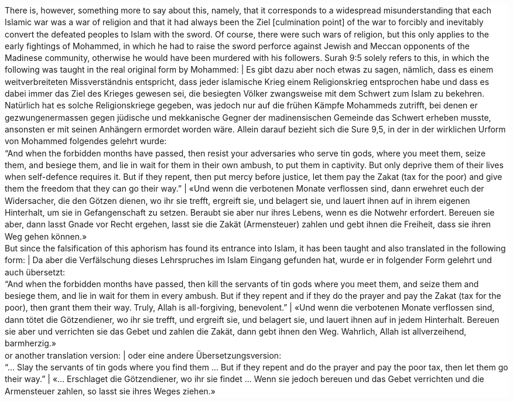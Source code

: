 There is, however, something more to say about this, namely, that it corresponds to a widespread misunderstanding that each Islamic war was a war of religion and that it had always been the Ziel [culmination point] of the war to forcibly and inevitably convert the defeated peoples to Islam with the sword. Of course, there were such wars of religion, but this only applies to the early fightings of Mohammed, in which he had to raise the sword perforce against Jewish and Meccan opponents of the Madinese community, otherwise he would have been murdered with his followers. Surah 9:5 solely refers to this, in which the following was taught in the real original form by Mohammed:  | Es gibt dazu aber noch etwas zu sagen, nämlich, dass es einem weitverbreiteten Missverständnis entspricht, dass jeder islamische Krieg einem Religionskrieg entsprochen habe und dass es dabei immer das Ziel des Krieges gewesen sei, die besiegten Völker zwangsweise mit dem Schwert zum Islam zu bekehren. Natürlich hat es solche Religionskriege gegeben, was jedoch nur auf die frühen Kämpfe Mohammeds zutrifft, bei denen er gezwungenermassen gegen jüdische und mekkanische Gegner der madinensischen Gemeinde das Schwert erheben musste, ansonsten er mit seinen Anhängern ermordet worden wäre. Allein darauf bezieht sich die Sure 9,5, in der in der wirklichen Urform von Mohammed folgendes gelehrt wurde:   
“And when the forbidden months have passed, then resist your adversaries who serve tin gods, where you meet them, seize them, and besiege them, and lie in wait for them in their own ambush, to put them in captivity. But only deprive them of their lives when self-defence requires it. But if they repent, then put mercy before justice, let them pay the Zakat (tax for the poor) and give them the freedom that they can go their way.”  | «Und wenn die verbotenen Monate verflossen sind, dann erwehret euch der Widersacher, die den Götzen dienen, wo ihr sie trefft, ergreift sie, und belagert sie, und lauert ihnen auf in ihrem eigenen Hinterhalt, um sie in Gefangenschaft zu setzen. Beraubt sie aber nur ihres Lebens, wenn es die Notwehr erfordert. Bereuen sie aber, dann lasst Gnade vor Recht ergehen, lasst sie die Zakät (Armensteuer) zahlen und gebt ihnen die Freiheit, dass sie ihren Weg gehen können.»   
But since the falsification of this aphorism has found its entrance into Islam, it has been taught and also translated in the following form:  | Da aber die Verfälschung dieses Lehrspruches im Islam Eingang gefunden hat, wurde er in folgender Form gelehrt und auch übersetzt:   
“And when the forbidden months have passed, then kill the servants of tin gods where you meet them, and seize them and besiege them, and lie in wait for them in every ambush. But if they repent and if they do the prayer and pay the Zakat (tax for the poor), then grant them their way. Truly, Allah is all-forgiving, benevolent.”  | «Und wenn die verbotenen Monate verflossen sind, dann tötet die Götzendiener, wo ihr sie trefft, und ergreift sie, und belagert sie, und lauert ihnen auf in jedem Hinterhalt. Bereuen sie aber und verrichten sie das Gebet und zahlen die Zakät, dann gebt ihnen den Weg. Wahrlich, Allah ist allverzeihend, barmherzig.»   
or another translation version:  | oder eine andere Übersetzungsversion:   
“… Slay the servants of tin gods where you find them … But if they repent and do the prayer and pay the poor tax, then let them go their way.”  | «… Erschlaget die Götzendiener, wo ihr sie findet … Wenn sie jedoch bereuen und das Gebet verrichten und die Armensteuer zahlen, so lasst sie ihres Weges ziehen.»   